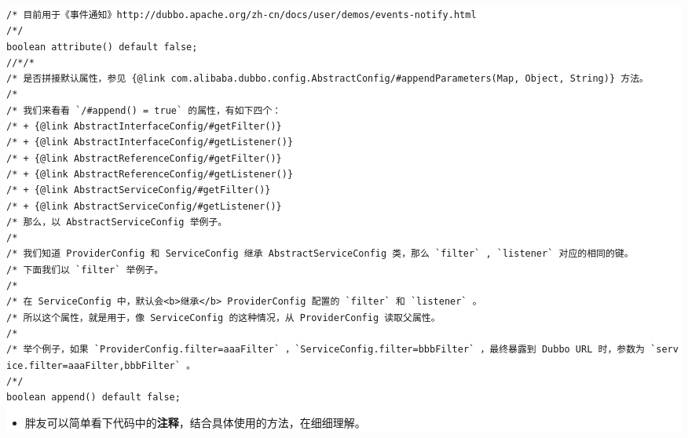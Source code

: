 ```
/* 目前用于《事件通知》http://dubbo.apache.org/zh-cn/docs/user/demos/events-notify.html
/*/
boolean attribute() default false;
//*/*
/* 是否拼接默认属性，参见 {@link com.alibaba.dubbo.config.AbstractConfig/#appendParameters(Map, Object, String)} 方法。
/*
/* 我们来看看 `/#append() = true` 的属性，有如下四个：
/* + {@link AbstractInterfaceConfig/#getFilter()}
/* + {@link AbstractInterfaceConfig/#getListener()}
/* + {@link AbstractReferenceConfig/#getFilter()}
/* + {@link AbstractReferenceConfig/#getListener()}
/* + {@link AbstractServiceConfig/#getFilter()}
/* + {@link AbstractServiceConfig/#getListener()}
/* 那么，以 AbstractServiceConfig 举例子。
/*
/* 我们知道 ProviderConfig 和 ServiceConfig 继承 AbstractServiceConfig 类，那么 `filter` , `listener` 对应的相同的键。
/* 下面我们以 `filter` 举例子。
/*
/* 在 ServiceConfig 中，默认会<b>继承</b> ProviderConfig 配置的 `filter` 和 `listener` 。
/* 所以这个属性，就是用于，像 ServiceConfig 的这种情况，从 ProviderConfig 读取父属性。
/*
/* 举个例子，如果 `ProviderConfig.filter=aaaFilter` ，`ServiceConfig.filter=bbbFilter` ，最终暴露到 Dubbo URL 时，参数为 `service.filter=aaaFilter,bbbFilter` 。
/*/
boolean append() default false;
```

- 胖友可以简单看下代码中的**注释**，结合具体使用的方法，在细细理解。
